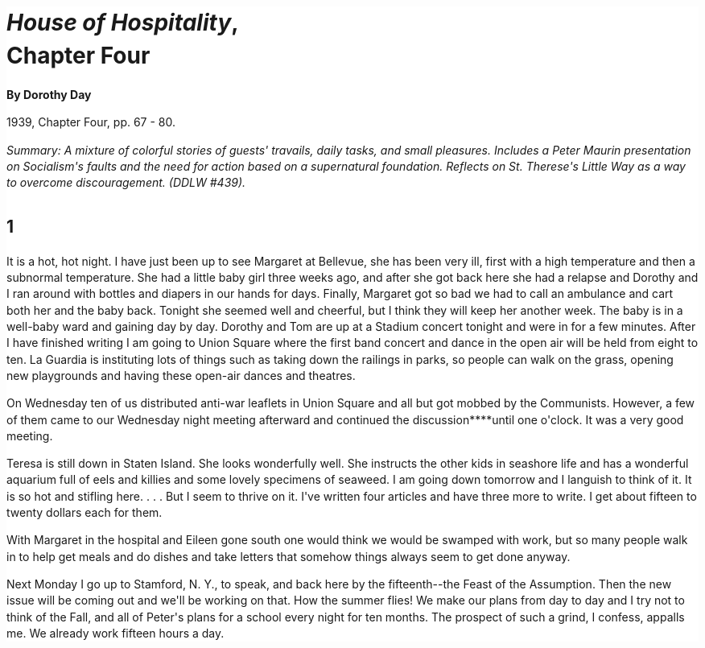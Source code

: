 *House of Hospitality*, \
Chapter Four
=========================

**By Dorothy Day**

1939, Chapter Four, pp. 67 - 80.

*Summary: A mixture of colorful stories of guests' travails, daily
tasks, and small pleasures. Includes a Peter Maurin presentation on
Socialism's faults and the need for action based on a supernatural
foundation. Reflects on St. Therese's Little Way as a way to overcome
discouragement. (DDLW \#439).*

1
-

It is a hot, hot night. I have just been up to see Margaret at Bellevue,
she has been very ill, first with a high temperature and then a
subnormal temperature. She had a little baby girl three weeks ago, and
after she got back here she had a relapse and Dorothy and I ran around
with bottles and diapers in our hands for days. Finally, Margaret got so
bad we had to call an ambulance and cart both her and the baby back.
Tonight she seemed well and cheerful, but I think they will keep her
another week. The baby is in a well-baby ward and gaining day by day.
Dorothy and Tom are up at a Stadium concert tonight and were in for a
few minutes. After I have finished writing I am going to Union Square
where the first band concert and dance in the open air will be held from
eight to ten. La Guardia is instituting lots of things such as taking
down the railings in parks, so people can walk on the grass, opening new
playgrounds and having these open-air dances and theatres.

On Wednesday ten of us distributed anti-war leaflets in Union Square and
all but got mobbed by the Communists. However, a few of them came to our
Wednesday night meeting afterward and continued the discussion****until
one o'clock. It was a very good meeting.

Teresa is still down in Staten Island. She looks wonderfully well. She
instructs the other kids in seashore life and has a wonderful aquarium
full of eels and killies and some lovely specimens of seaweed. I am
going down tomorrow and I languish to think of it. It is so hot and
stifling here. . . . But I seem to thrive on it. I've written four
articles and have three more to write. I get about fifteen to twenty
dollars each for them.

With Margaret in the hospital and Eileen gone south one would think we
would be swamped with work, but so many people walk in to help get meals
and do dishes and take letters that somehow things always seem to get
done anyway.

Next Monday I go up to Stamford, N. Y., to speak, and back here by the
fifteenth--the Feast of the Assumption. Then the new issue will be
coming out and we'll be working on that. How the summer flies! We make
our plans from day to day and I try not to think of the Fall, and all of
Peter's plans for a school every night for ten months. The prospect of
such a grind, I confess, appalls me. We already work fifteen hours a
day.
